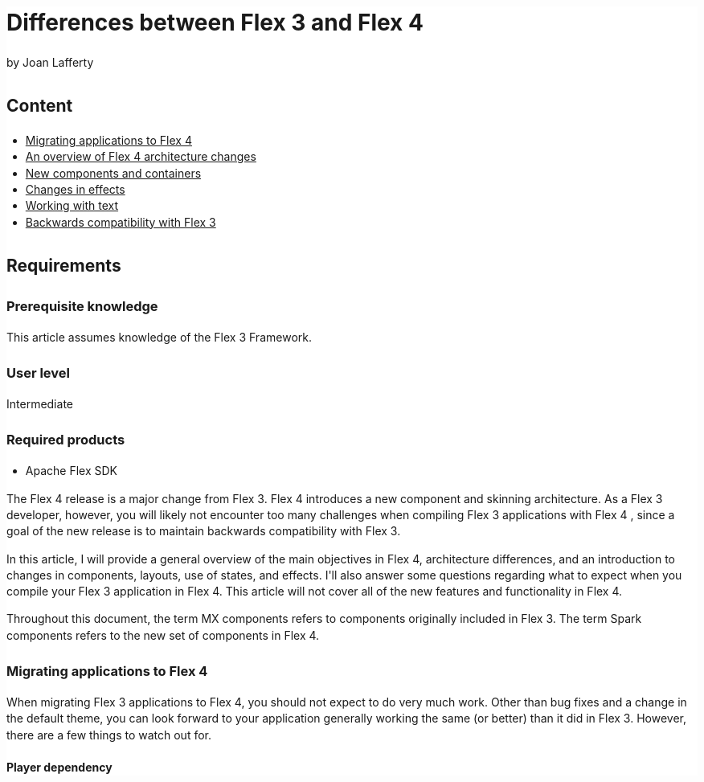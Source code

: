 # Differences between Flex 3 and Flex 4

by Joan Lafferty

## Content

- [Migrating applications to Flex 4](#migrating-applications-to-flex-4)
- [An overview of Flex 4 architecture changes](#an-overview-of-flex-4-architecture-changes)
- [New components and containers](#new-components-and-containers)
- [Changes in effects](#changes-in-effects)
- [Working with text](#working-with-text)
- [Backwards compatibility with Flex 3](#backwards-compatibility-with-flex-3)

## Requirements

### Prerequisite knowledge

This article assumes knowledge of the Flex 3 Framework.

### User level

Intermediate

### Required products

- Apache Flex SDK

The Flex 4 release is a major change from Flex 3. Flex 4 introduces a new
component and skinning architecture. As a Flex 3 developer, however, you will
likely not encounter too many challenges when compiling Flex 3 applications with
Flex 4 , since a goal of the new release is to maintain backwards compatibility
with Flex 3.

In this article, I will provide a general overview of the main objectives in
Flex 4, architecture differences, and an introduction to changes in components,
layouts, use of states, and effects. I'll also answer some questions regarding
what to expect when you compile your Flex 3 application in Flex 4. This article
will not cover all of the new features and functionality in Flex 4.

Throughout this document, the term MX components refers to components originally
included in Flex 3. The term Spark components refers to the new set of
components in Flex 4.

### Migrating applications to Flex 4

When migrating Flex 3 applications to Flex 4, you should not expect to do very
much work. Other than bug fixes and a change in the default theme, you can look
forward to your application generally working the same (or better) than it did
in Flex 3. However, there are a few things to watch out for.

#### Player dependency
